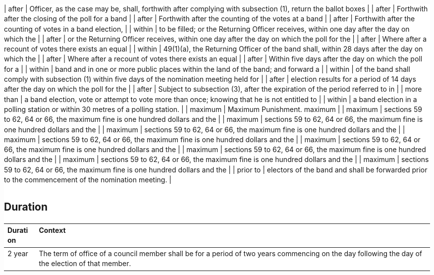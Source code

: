 | after         | Officer, as the case may be, shall, forthwith after complying with subsection (1), return the ballot boxes  |
| after         | Forthwith  after the closing of the poll for a band                                                         |
| after         | Forthwith  after the counting of the votes at a band                                                        |
| after         | Forthwith  after the counting of votes in a band election,                                                  |
| within        | to be filled; or the Returning Officer receives, within one day after the day on which the                  |
| after         | or the Returning Officer receives, within one day after the day on which the poll for the                   |
| after         | Where  after a recount of votes there exists an equal                                                       |
| within        | 49(1)(a), the Returning Officer of the band shall, within 28 days after the day on which the                |
| after         | Where  after a recount of votes there exists an equal                                                       |
| after         | Within five days  after the day on which the poll for a                                                     |
| within        | band and in one or more public places within the land of the band; and forward a                            |
| within        | of the band shall comply with subsection (1) within five days of the nomination meeting held for            |
| after         | election results for a period of 14 days after the day on which the poll for the                            |
| after         | Subject to subsection (3),  after the expiration of the period referred to in                               |
| more than     | a band election, vote or attempt to vote more than once; knowing that he is not entitled to                 |
| within        | a band election in a polling station or within  30 metres of a polling station.                             |
| maximum       | Maximum Punishment. maximum                                                                                 |
| maximum       | sections 59 to 62, 64 or 66, the maximum  fine is one hundred dollars and the                               |
| maximum       | sections 59 to 62, 64 or 66, the maximum  fine is one hundred dollars and the                               |
| maximum       | sections 59 to 62, 64 or 66, the maximum  fine is one hundred dollars and the                               |
| maximum       | sections 59 to 62, 64 or 66, the maximum  fine is one hundred dollars and the                               |
| maximum       | sections 59 to 62, 64 or 66, the maximum  fine is one hundred dollars and the                               |
| maximum       | sections 59 to 62, 64 or 66, the maximum  fine is one hundred dollars and the                               |
| maximum       | sections 59 to 62, 64 or 66, the maximum  fine is one hundred dollars and the                               |
| maximum       | sections 59 to 62, 64 or 66, the maximum  fine is one hundred dollars and the                               |
| prior to      | electors of the band and shall be forwarded prior to  the commencement of the nomination meeting.           |


## Duration
| Duration   | Context                                                                                                                                                                                                                                                                                                                                                                                                                                                                                                                                                                                                                                                                                                                                                                                                                                                                          |
|:-----------|:---------------------------------------------------------------------------------------------------------------------------------------------------------------------------------------------------------------------------------------------------------------------------------------------------------------------------------------------------------------------------------------------------------------------------------------------------------------------------------------------------------------------------------------------------------------------------------------------------------------------------------------------------------------------------------------------------------------------------------------------------------------------------------------------------------------------------------------------------------------------------------|
| 2 year     | The term of office of a council member shall be for a period of two years commencing on the day following the day of the election of that member.                                                                                                                                                                                                                                                                                                                                                                                                                                                                                                                                                                                                                                                                                                                                |